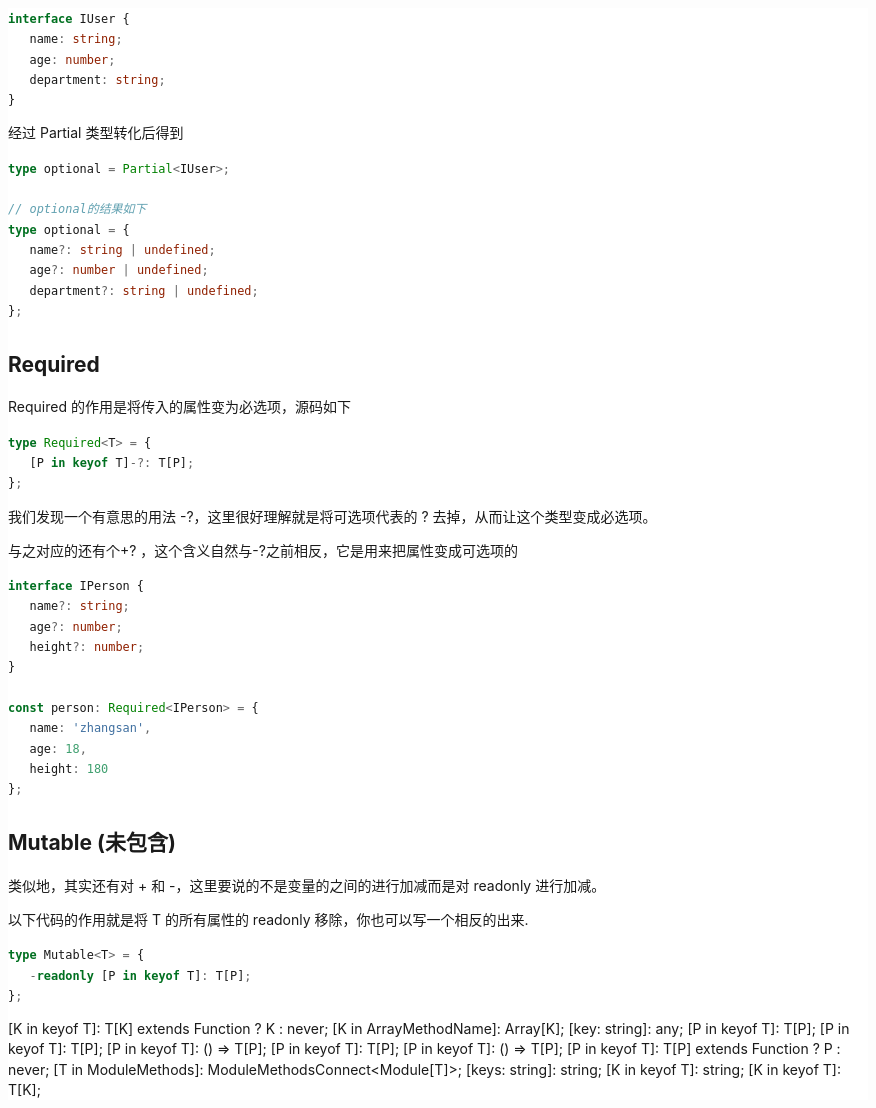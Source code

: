 ```ts
interface IUser {
   name: string;
   age: number;
   department: string;
}
```

经过 Partial 类型转化后得到

```ts
type optional = Partial<IUser>;

// optional的结果如下
type optional = {
   name?: string | undefined;
   age?: number | undefined;
   department?: string | undefined;
};
```

## Required

Required 的作用是将传入的属性变为必选项，源码如下

```ts
type Required<T> = {
   [P in keyof T]-?: T[P];
};
```

我们发现一个有意思的用法 -?，这里很好理解就是将可选项代表的 ? 去掉，从而让这个类型变成必选项。

与之对应的还有个+? ，这个含义自然与-?之前相反，它是用来把属性变成可选项的

```ts
interface IPerson {
   name?: string;
   age?: number;
   height?: number;
}

const person: Required<IPerson> = {
   name: 'zhangsan',
   age: 18,
   height: 180
};
```

## Mutable (未包含)

类似地，其实还有对 + 和 -，这里要说的不是变量的之间的进行加减而是对 readonly 进行加减。

以下代码的作用就是将 T 的所有属性的 readonly 移除，你也可以写一个相反的出来.

```ts
type Mutable<T> = {
   -readonly [P in keyof T]: T[P];
};
```


   [p in Keys]: any;
   [P in K]: T;
   [P in K]: T[P];
   [K in keyof T]: T[K] extends Function ? K : never;
   [K in ArrayMethodName]: Array<T>[K];
   [key: string]: any;
   [P in keyof T]: T[P];
   [P in keyof T]: T[P];
   [P in keyof T]: () => T[P];
   [P in keyof T]: T[P];
   [P in keyof T]: () => T[P];
   [P in keyof T]: T[P] extends Function ? P : never;
   [T in ModuleMethods]: ModuleMethodsConnect<Module[T]>;
   [keys: string]: string;
   [K in keyof T]: string;
   [K in keyof T]: T[K];